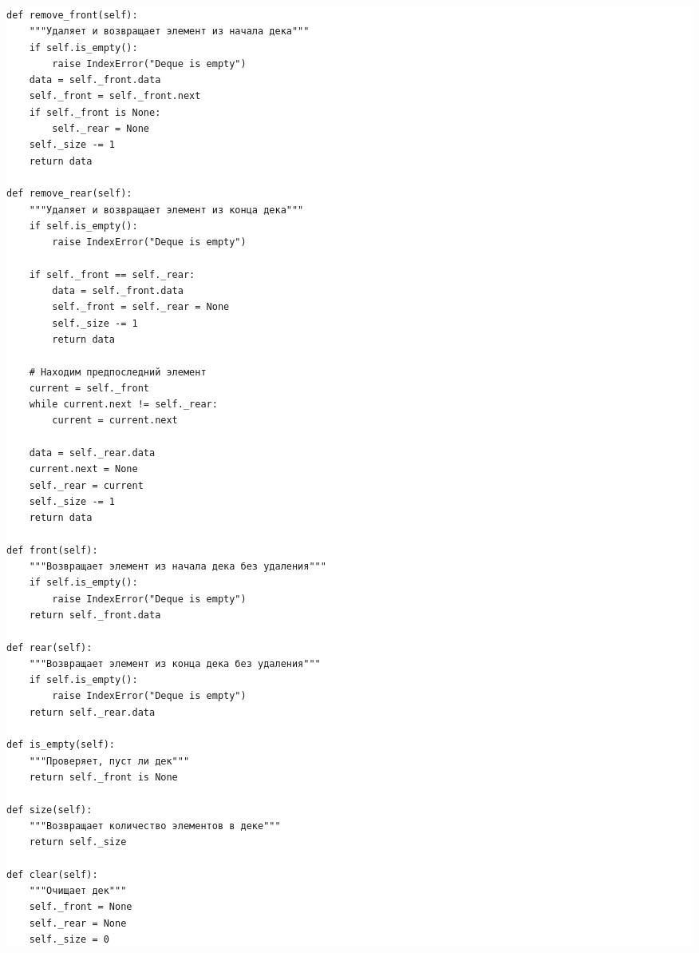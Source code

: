     def remove_front(self):
        """Удаляет и возвращает элемент из начала дека"""
        if self.is_empty():
            raise IndexError("Deque is empty")
        data = self._front.data
        self._front = self._front.next
        if self._front is None:
            self._rear = None
        self._size -= 1
        return data
    
    def remove_rear(self):
        """Удаляет и возвращает элемент из конца дека"""
        if self.is_empty():
            raise IndexError("Deque is empty")
        
        if self._front == self._rear:
            data = self._front.data
            self._front = self._rear = None
            self._size -= 1
            return data
        
        # Находим предпоследний элемент
        current = self._front
        while current.next != self._rear:
            current = current.next
        
        data = self._rear.data
        current.next = None
        self._rear = current
        self._size -= 1
        return data
    
    def front(self):
        """Возвращает элемент из начала дека без удаления"""
        if self.is_empty():
            raise IndexError("Deque is empty")
        return self._front.data
    
    def rear(self):
        """Возвращает элемент из конца дека без удаления"""
        if self.is_empty():
            raise IndexError("Deque is empty")
        return self._rear.data
    
    def is_empty(self):
        """Проверяет, пуст ли дек"""
        return self._front is None
    
    def size(self):
        """Возвращает количество элементов в деке"""
        return self._size
    
    def clear(self):
        """Очищает дек"""
        self._front = None
        self._rear = None
        self._size = 0
    